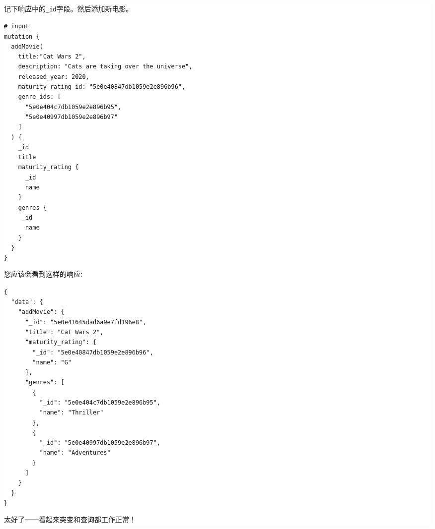 记下响应中的`_id`字段。然后添加新电影。

```
# input
mutation {
  addMovie(
    title:"Cat Wars 2", 
    description: "Cats are taking over the universe", 
    released_year: 2020,
    maturity_rating_id: "5e0e40847db1059e2e896b96",
    genre_ids: [
      "5e0e404c7db1059e2e896b95",
      "5e0e40997db1059e2e896b97"
    ]
  ) {
    _id
    title
    maturity_rating {
      _id
      name
    }
    genres {
     _id
      name
    }
  }
}
```

您应该会看到这样的响应:

```
{
  "data": {
    "addMovie": {
      "_id": "5e0e41645dad6a9e7fd196e8",
      "title": "Cat Wars 2",
      "maturity_rating": {
        "_id": "5e0e40847db1059e2e896b96",
        "name": "G"
      },
      "genres": [
        {
          "_id": "5e0e404c7db1059e2e896b95",
          "name": "Thriller"
        },
        {
          "_id": "5e0e40997db1059e2e896b97",
          "name": "Adventures"
        }
      ]
    }
  }
}
```

太好了——看起来突变和查询都工作正常！